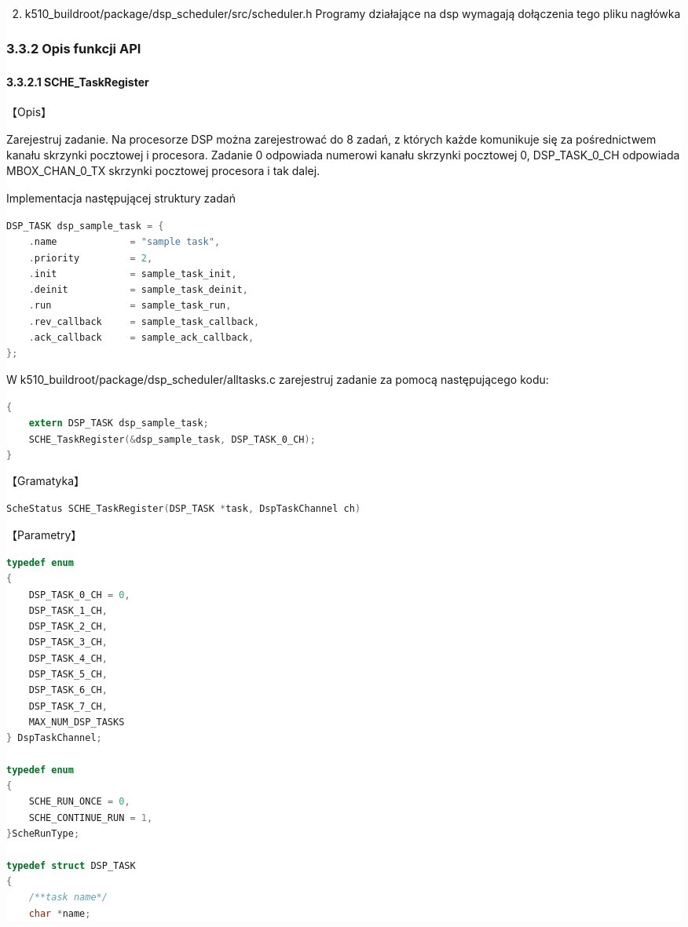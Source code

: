 2. k510_buildroot/package/dsp_scheduler/src/scheduler.h
    Programy działające na dsp wymagają dołączenia tego pliku nagłówka

### 3.3.2 Opis funkcji API

#### 3.3.2.1 SCHE_TaskRegister

【Opis】

Zarejestruj zadanie. Na procesorze DSP można zarejestrować do 8 zadań, z których każde komunikuje się za pośrednictwem kanału skrzynki pocztowej i procesora. Zadanie 0 odpowiada numerowi kanału skrzynki pocztowej 0, DSP_TASK_0_CH odpowiada MBOX_CHAN_0_TX skrzynki pocztowej procesora i tak dalej.

Implementacja następującej struktury zadań

```c
DSP_TASK dsp_sample_task = {
    .name             = "sample task",
    .priority         = 2,
    .init             = sample_task_init,
    .deinit           = sample_task_deinit,
    .run              = sample_task_run,
    .rev_callback     = sample_task_callback,
    .ack_callback     = sample_ack_callback,
};
```

W k510_buildroot/package/dsp_scheduler/alltasks.c zarejestruj zadanie za pomocą następującego kodu:

```c
{
    extern DSP_TASK dsp_sample_task;
    SCHE_TaskRegister(&dsp_sample_task, DSP_TASK_0_CH);
}
```

【Gramatyka】

```c
ScheStatus SCHE_TaskRegister(DSP_TASK *task, DspTaskChannel ch)
```

【Parametry】

```c
typedef enum
{
    DSP_TASK_0_CH = 0,
    DSP_TASK_1_CH,
    DSP_TASK_2_CH,
    DSP_TASK_3_CH,
    DSP_TASK_4_CH,
    DSP_TASK_5_CH,
    DSP_TASK_6_CH,
    DSP_TASK_7_CH,
    MAX_NUM_DSP_TASKS
} DspTaskChannel;

typedef enum
{
    SCHE_RUN_ONCE = 0,
    SCHE_CONTINUE_RUN = 1,
}ScheRunType;

typedef struct DSP_TASK
{
    /**task name*/
    char *name;

```
